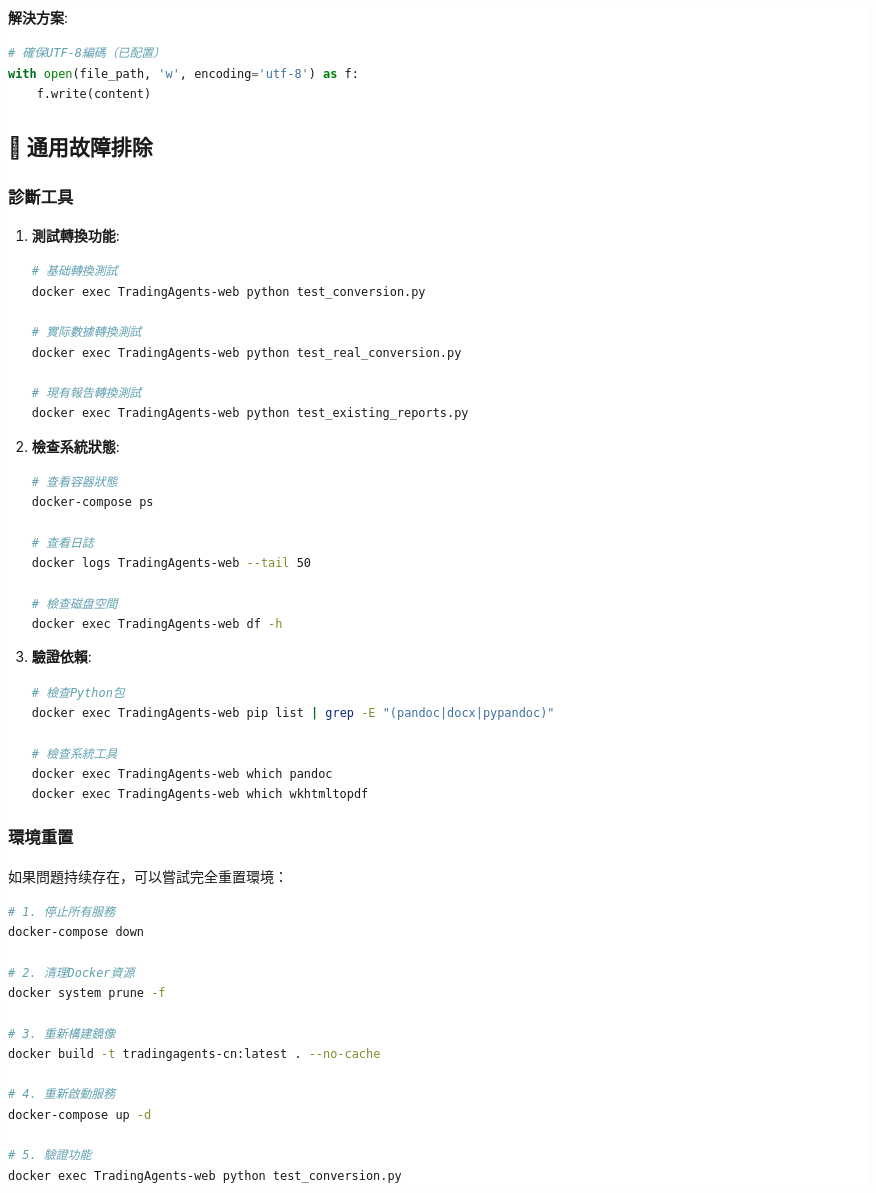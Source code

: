 **解決方案**:

```python
# 確保UTF-8編碼（已配置）
with open(file_path, 'w', encoding='utf-8') as f:
    f.write(content)
```

## 🔧 通用故障排除

### 診斷工具

1. **測試轉換功能**:

   ```bash
   # 基础轉換測試
   docker exec TradingAgents-web python test_conversion.py

   # 實际數據轉換測試
   docker exec TradingAgents-web python test_real_conversion.py

   # 現有報告轉換測試
   docker exec TradingAgents-web python test_existing_reports.py
   ```
2. **檢查系統狀態**:

   ```bash
   # 查看容器狀態
   docker-compose ps

   # 查看日誌
   docker logs TradingAgents-web --tail 50

   # 檢查磁盘空間
   docker exec TradingAgents-web df -h
   ```
3. **驗證依賴**:

   ```bash
   # 檢查Python包
   docker exec TradingAgents-web pip list | grep -E "(pandoc|docx|pypandoc)"

   # 檢查系統工具
   docker exec TradingAgents-web which pandoc
   docker exec TradingAgents-web which wkhtmltopdf
   ```

### 環境重置

如果問題持续存在，可以嘗試完全重置環境：

```bash
# 1. 停止所有服務
docker-compose down

# 2. 清理Docker資源
docker system prune -f

# 3. 重新構建鏡像
docker build -t tradingagents-cn:latest . --no-cache

# 4. 重新啟動服務
docker-compose up -d

# 5. 驗證功能
docker exec TradingAgents-web python test_conversion.py
```
